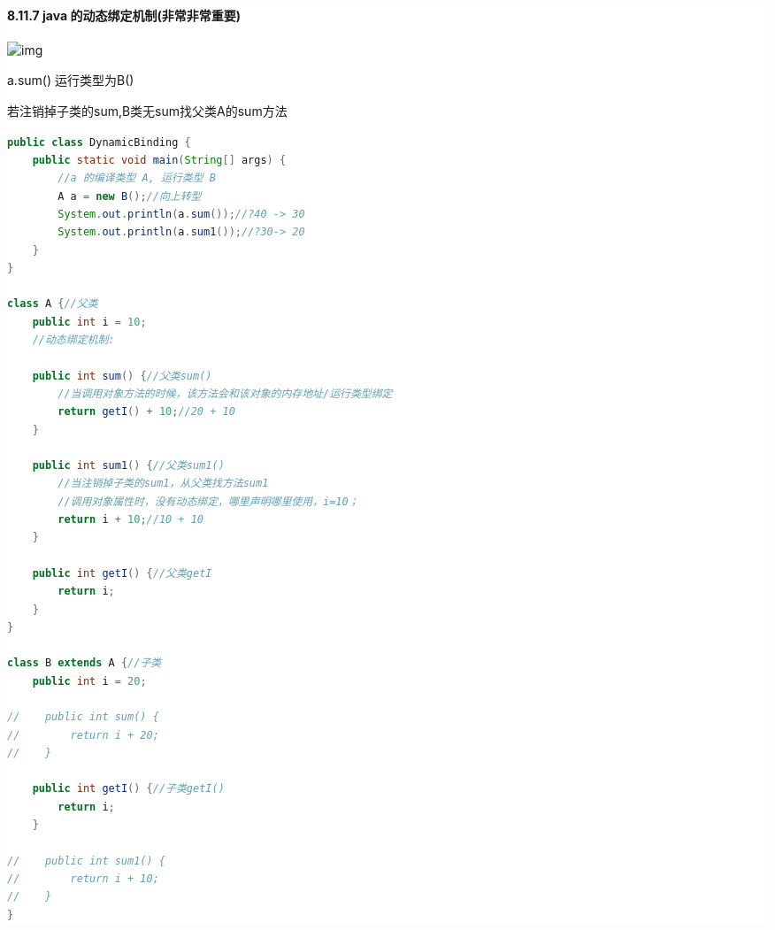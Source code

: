 



#### 8.11.7 java 的动态绑定机制(非常非常重要)

![img](https://img-blog.csdnimg.cn/img_convert/425ba69059cb031cdbfe0454d072bdfb.png)

a.sum() 运行类型为B()

若注销掉子类的sum,B类无sum找父类A的sum方法

```java
public class DynamicBinding {
    public static void main(String[] args) {
        //a 的编译类型 A, 运行类型 B
        A a = new B();//向上转型
        System.out.println(a.sum());//?40 -> 30
        System.out.println(a.sum1());//?30-> 20
    }
}

class A {//父类
    public int i = 10;
    //动态绑定机制:

    public int sum() {//父类sum()
        //当调用对象方法的时候，该方法会和该对象的内存地址/运行类型绑定
        return getI() + 10;//20 + 10
    }

    public int sum1() {//父类sum1()
        //当注销掉子类的sum1，从父类找方法sum1
        //调用对象属性时，没有动态绑定，哪里声明哪里使用，i=10；
        return i + 10;//10 + 10
    }

    public int getI() {//父类getI
        return i;
    }
}

class B extends A {//子类
    public int i = 20;

//    public int sum() {
//        return i + 20;
//    }

    public int getI() {//子类getI()
        return i;
    }

//    public int sum1() {
//        return i + 10;
//    }
}

```
